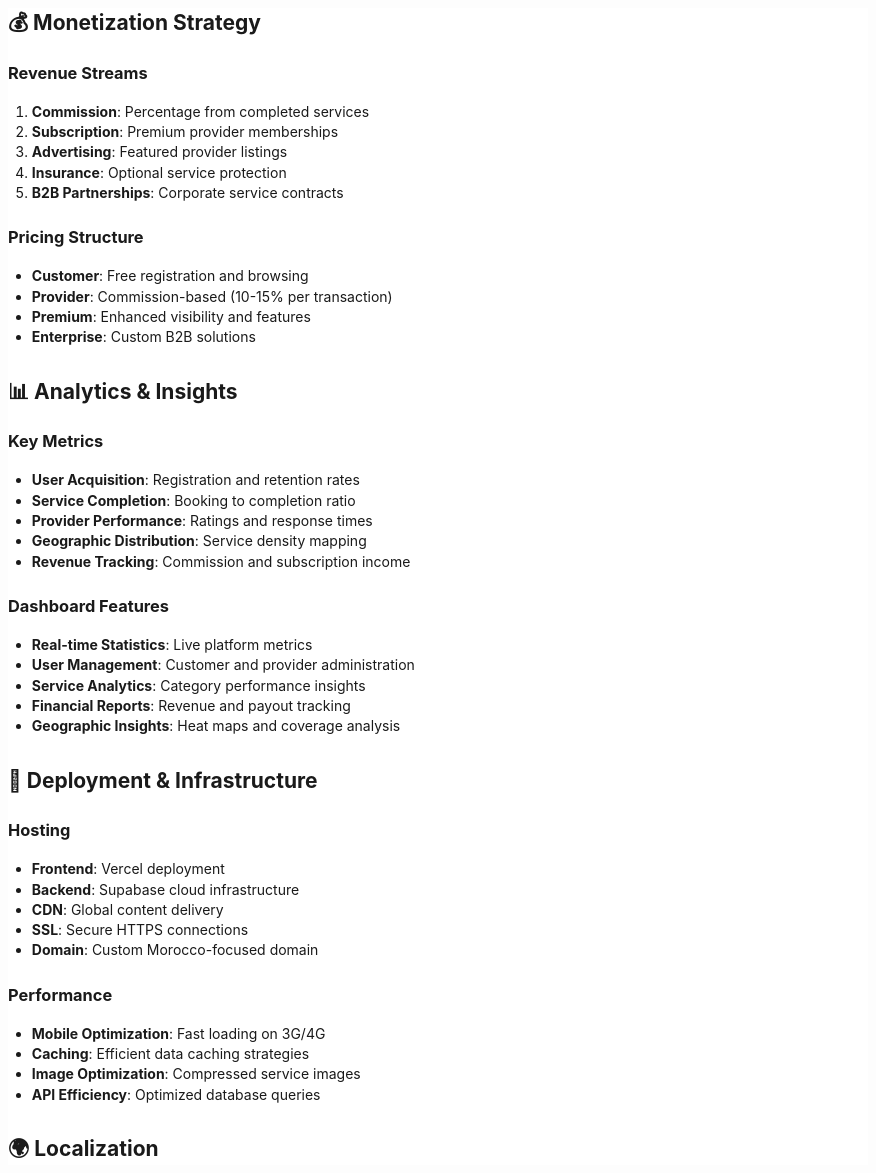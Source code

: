 ## 💰 Monetization Strategy

### Revenue Streams
1. **Commission**: Percentage from completed services
2. **Subscription**: Premium provider memberships
3. **Advertising**: Featured provider listings
4. **Insurance**: Optional service protection
5. **B2B Partnerships**: Corporate service contracts

### Pricing Structure
- **Customer**: Free registration and browsing
- **Provider**: Commission-based (10-15% per transaction)
- **Premium**: Enhanced visibility and features
- **Enterprise**: Custom B2B solutions

## 📊 Analytics & Insights

### Key Metrics
- **User Acquisition**: Registration and retention rates
- **Service Completion**: Booking to completion ratio
- **Provider Performance**: Ratings and response times
- **Geographic Distribution**: Service density mapping
- **Revenue Tracking**: Commission and subscription income

### Dashboard Features
- **Real-time Statistics**: Live platform metrics
- **User Management**: Customer and provider administration
- **Service Analytics**: Category performance insights
- **Financial Reports**: Revenue and payout tracking
- **Geographic Insights**: Heat maps and coverage analysis

## 🚀 Deployment & Infrastructure

### Hosting
- **Frontend**: Vercel deployment
- **Backend**: Supabase cloud infrastructure
- **CDN**: Global content delivery
- **SSL**: Secure HTTPS connections
- **Domain**: Custom Morocco-focused domain

### Performance
- **Mobile Optimization**: Fast loading on 3G/4G
- **Caching**: Efficient data caching strategies
- **Image Optimization**: Compressed service images
- **API Efficiency**: Optimized database queries

## 🌍 Localization
